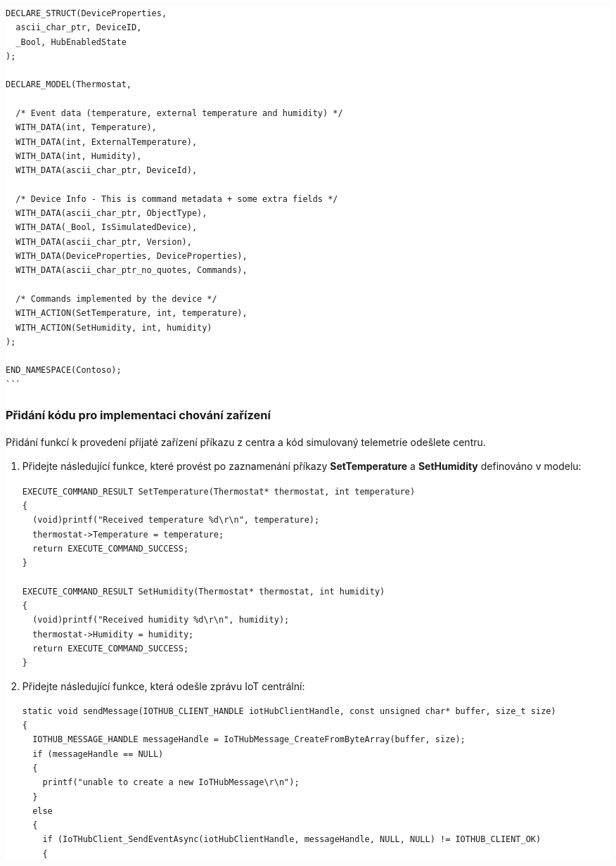     DECLARE_STRUCT(DeviceProperties,
      ascii_char_ptr, DeviceID,
      _Bool, HubEnabledState
    );

    DECLARE_MODEL(Thermostat,

      /* Event data (temperature, external temperature and humidity) */
      WITH_DATA(int, Temperature),
      WITH_DATA(int, ExternalTemperature),
      WITH_DATA(int, Humidity),
      WITH_DATA(ascii_char_ptr, DeviceId),

      /* Device Info - This is command metadata + some extra fields */
      WITH_DATA(ascii_char_ptr, ObjectType),
      WITH_DATA(_Bool, IsSimulatedDevice),
      WITH_DATA(ascii_char_ptr, Version),
      WITH_DATA(DeviceProperties, DeviceProperties),
      WITH_DATA(ascii_char_ptr_no_quotes, Commands),

      /* Commands implemented by the device */
      WITH_ACTION(SetTemperature, int, temperature),
      WITH_ACTION(SetHumidity, int, humidity)
    );

    END_NAMESPACE(Contoso);
    ```

### <a name="add-code-to-implement-the-behavior-of-the-device"></a>Přidání kódu pro implementaci chování zařízení

Přidání funkcí k provedení přijaté zařízení příkazu z centra a kód simulovaný telemetrie odešlete centru.

1. Přidejte následující funkce, které provést po zaznamenání příkazy **SetTemperature** a **SetHumidity** definováno v modelu:

    ```
    EXECUTE_COMMAND_RESULT SetTemperature(Thermostat* thermostat, int temperature)
    {
      (void)printf("Received temperature %d\r\n", temperature);
      thermostat->Temperature = temperature;
      return EXECUTE_COMMAND_SUCCESS;
    }

    EXECUTE_COMMAND_RESULT SetHumidity(Thermostat* thermostat, int humidity)
    {
      (void)printf("Received humidity %d\r\n", humidity);
      thermostat->Humidity = humidity;
      return EXECUTE_COMMAND_SUCCESS;
    }
    ```

2. Přidejte následující funkce, která odešle zprávu IoT centrální:

    ```
    static void sendMessage(IOTHUB_CLIENT_HANDLE iotHubClientHandle, const unsigned char* buffer, size_t size)
    {
      IOTHUB_MESSAGE_HANDLE messageHandle = IoTHubMessage_CreateFromByteArray(buffer, size);
      if (messageHandle == NULL)
      {
        printf("unable to create a new IoTHubMessage\r\n");
      }
      else
      {
        if (IoTHubClient_SendEventAsync(iotHubClientHandle, messageHandle, NULL, NULL) != IOTHUB_CLIENT_OK)
        {